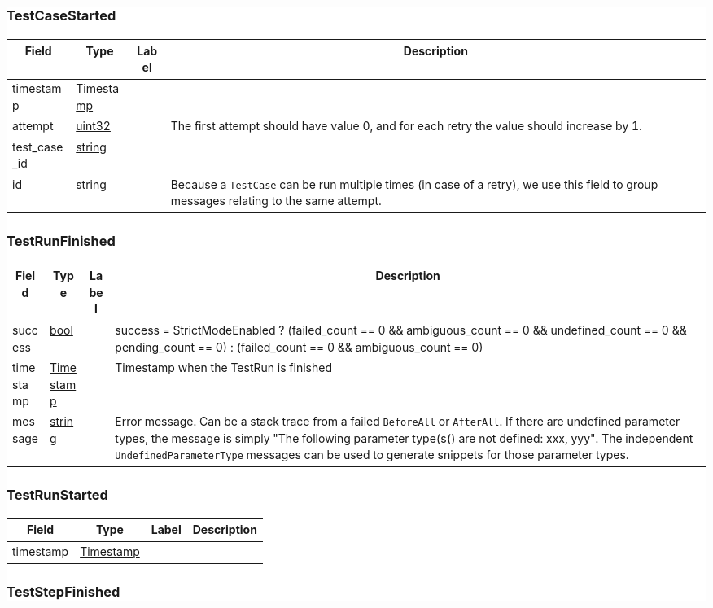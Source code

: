 



<a name="io.cucumber.messages.TestCaseStarted"></a>

### TestCaseStarted



| Field | Type | Label | Description |
| ----- | ---- | ----- | ----------- |
| timestamp | [Timestamp](#io.cucumber.messages.Timestamp) |  |  |
| attempt | [uint32](#uint32) |  | The first attempt should have value 0, and for each retry the value should increase by 1. |
| test_case_id | [string](#string) |  |  |
| id | [string](#string) |  | Because a `TestCase` can be run multiple times (in case of a retry), we use this field to group messages relating to the same attempt. |






<a name="io.cucumber.messages.TestRunFinished"></a>

### TestRunFinished



| Field | Type | Label | Description |
| ----- | ---- | ----- | ----------- |
| success | [bool](#bool) |  | success = StrictModeEnabled ? (failed_count == 0 &amp;&amp; ambiguous_count == 0 &amp;&amp; undefined_count == 0 &amp;&amp; pending_count == 0) : (failed_count == 0 &amp;&amp; ambiguous_count == 0) |
| timestamp | [Timestamp](#io.cucumber.messages.Timestamp) |  | Timestamp when the TestRun is finished |
| message | [string](#string) |  | Error message. Can be a stack trace from a failed `BeforeAll` or `AfterAll`. If there are undefined parameter types, the message is simply &#34;The following parameter type(s() are not defined: xxx, yyy&#34;. The independent `UndefinedParameterType` messages can be used to generate snippets for those parameter types. |






<a name="io.cucumber.messages.TestRunStarted"></a>

### TestRunStarted



| Field | Type | Label | Description |
| ----- | ---- | ----- | ----------- |
| timestamp | [Timestamp](#io.cucumber.messages.Timestamp) |  |  |






<a name="io.cucumber.messages.TestStepFinished"></a>

### TestStepFinished


